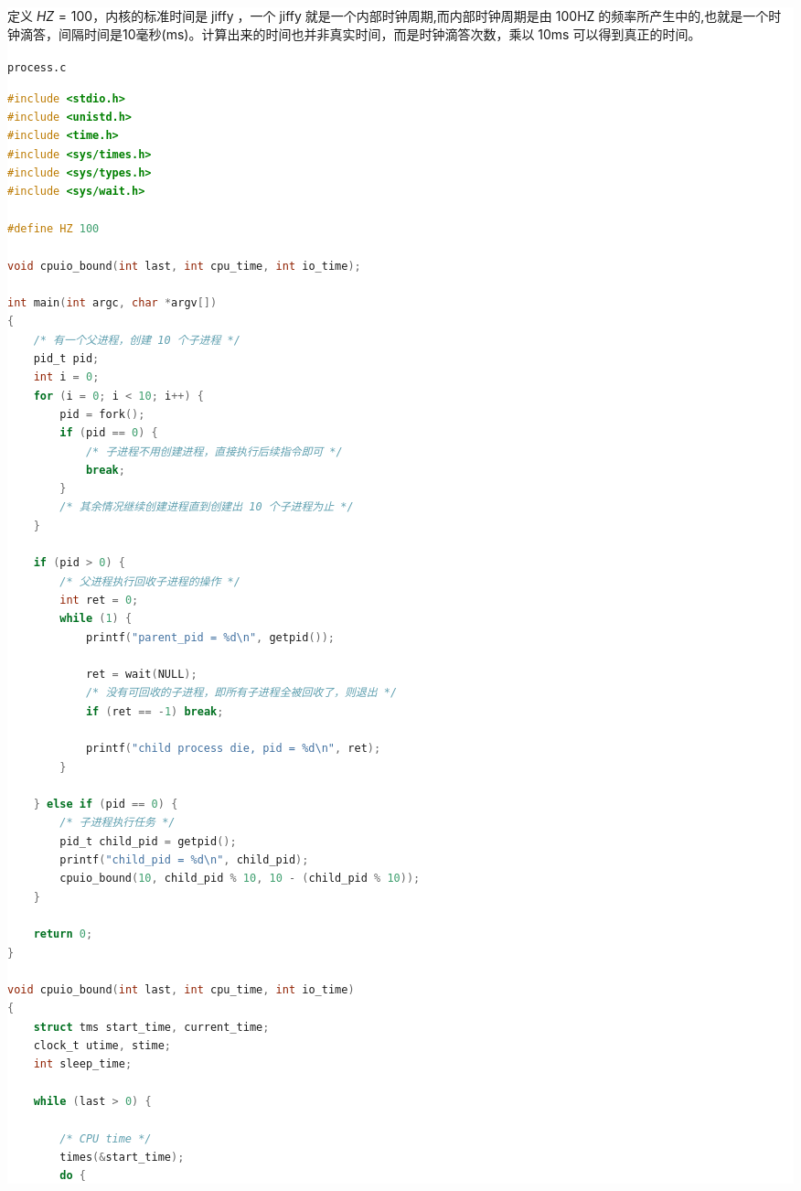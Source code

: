 定义 $HZ=100$，内核的标准时间是 jiffy ，一个 jiffy 就是一个内部时钟周期,而内部时钟周期是由 100HZ 的频率所产生中的,也就是一个时钟滴答，间隔时间是10毫秒(ms)。计算出来的时间也并非真实时间，而是时钟滴答次数，乘以 10ms 可以得到真正的时间。

`process.c`

```c
#include <stdio.h>
#include <unistd.h>
#include <time.h>
#include <sys/times.h>
#include <sys/types.h>
#include <sys/wait.h>

#define HZ 100

void cpuio_bound(int last, int cpu_time, int io_time);

int main(int argc, char *argv[])
{
    /* 有一个父进程，创建 10 个子进程 */
    pid_t pid;
    int i = 0;
    for (i = 0; i < 10; i++) {
        pid = fork();
        if (pid == 0) {
            /* 子进程不用创建进程，直接执行后续指令即可 */ 
            break;
        }
        /* 其余情况继续创建进程直到创建出 10 个子进程为止 */
    }

    if (pid > 0) {
        /* 父进程执行回收子进程的操作 */
        int ret = 0;
        while (1) {
            printf("parent_pid = %d\n", getpid());
            
            ret = wait(NULL);
            /* 没有可回收的子进程，即所有子进程全被回收了，则退出 */
            if (ret == -1) break;

            printf("child process die, pid = %d\n", ret);
        }

    } else if (pid == 0) {
        /* 子进程执行任务 */
        pid_t child_pid = getpid();
        printf("child_pid = %d\n", child_pid);
        cpuio_bound(10, child_pid % 10, 10 - (child_pid % 10));
    }

    return 0;
}

void cpuio_bound(int last, int cpu_time, int io_time)
{
    struct tms start_time, current_time;
    clock_t utime, stime;
    int sleep_time;

    while (last > 0) {

        /* CPU time */
        times(&start_time);
        do {
```